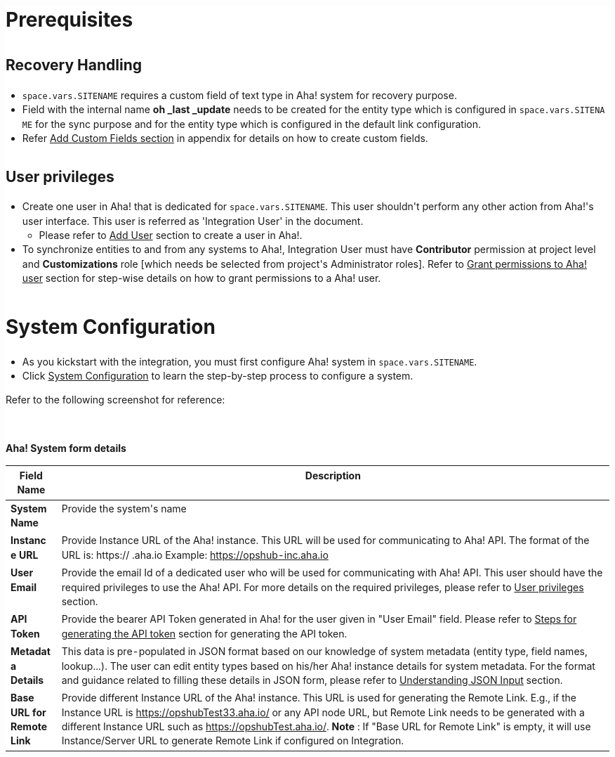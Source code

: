 # Prerequisites

## Recovery Handling

* <code class="expression">space.vars.SITENAME</code> requires a custom field of text type in Aha! system for recovery purpose.
* Field with the internal name **oh _last _update** needs to be created for the entity type which is configured in <code class="expression">space.vars.SITENAME</code> for the sync purpose and for the entity type which is configured in the default link configuration.
* Refer [Add Custom Fields section](aha.md#add-custom-fields) in appendix for details on how to create custom fields.

## User privileges

* Create one user in Aha! that is dedicated for <code class="expression">space.vars.SITENAME</code>. This user shouldn't perform any other action from Aha!'s user interface. This user is referred as 'Integration User' in the document.
  * Please refer to [Add User](aha.md#add-user) section to create a user in Aha!.
* To synchronize entities to and from any systems to Aha!, Integration User must have **Contributor** permission at project level and **Customizations** role  [which needs be selected from project's Administrator roles]. Refer to [Grant permissions to Aha! user](aha.md#grant-permissions-to-aha-user) section for step-wise details on how to grant permissions to a Aha! user.

# System Configuration

* As you kickstart with the integration, you must first configure Aha! system in <code class="expression">space.vars.SITENAME</code>.
* Click [System Configuration](../integrate/system-configuration.md) to learn the step-by-step process to configure a system.

Refer to the following screenshot for reference:

<div align="center"><img src="../assets/Aha_System_Config.png" alt="" width="1000"></div>

**Aha! System form details** 


| **Field Name**               | **Description**                                                                                                                                                                                                                                                                                                                                                                                                                       |
| ---------------------------- | ------------------------------------------------------------------------------------------------------------------------------------------------------------------------------------------------------------------------------------------------------------------------------------------------------------------------------------------------------------------------------------------------------------------------------------- |
| **System Name**              | Provide the system's name                                                                                                                                                                                                                                                                                                                                                                                                             |
| **Instance URL**             | Provide Instance URL of the Aha! instance. This URL will be used for communicating to Aha! API. The format of the URL is: https:// <company _name>.aha.io Example: https://opshub-inc.aha.io                                                                                                                                                                                                                                          |
| **User Email**               | Provide the email Id of a dedicated user who will be used for communicating with Aha! API. This user should have the required privileges to use the Aha! API. For more details on the required privileges, please refer to [User privileges](aha.md#user-privileges) section.                                                                                                                                                         |
| **API Token**                | Provide the bearer API Token generated in Aha! for the user given in "User Email" field. Please refer to [Steps for generating the API token](aha.md#steps-for-generating-the-api-token) section for generating the API token.                                                                                                                                                                                                        |
| **Metadata Details**         | This data is pre-populated in JSON format based on our knowledge of system metadata (entity type, field names, lookup...). The user can edit entity types based on his/her Aha! instance details for system metadata. For the format and guidance related to filling these details in JSON form, please refer to [Understanding JSON Input](aha.md#understanding-json-input) section.                                                 |
| **Base URL for Remote Link** | Provide different Instance URL of the Aha! instance. This URL is used for generating the Remote Link. E.g., if the Instance URL is https://opshubTest33.aha.io/ or any API node URL, but Remote Link needs to be generated with a different Instance URL such as https://opshubTest.aha.io/. **Note** : If "Base URL for Remote Link" is empty, it will use Instance/Server URL to generate Remote Link if configured on Integration. |
